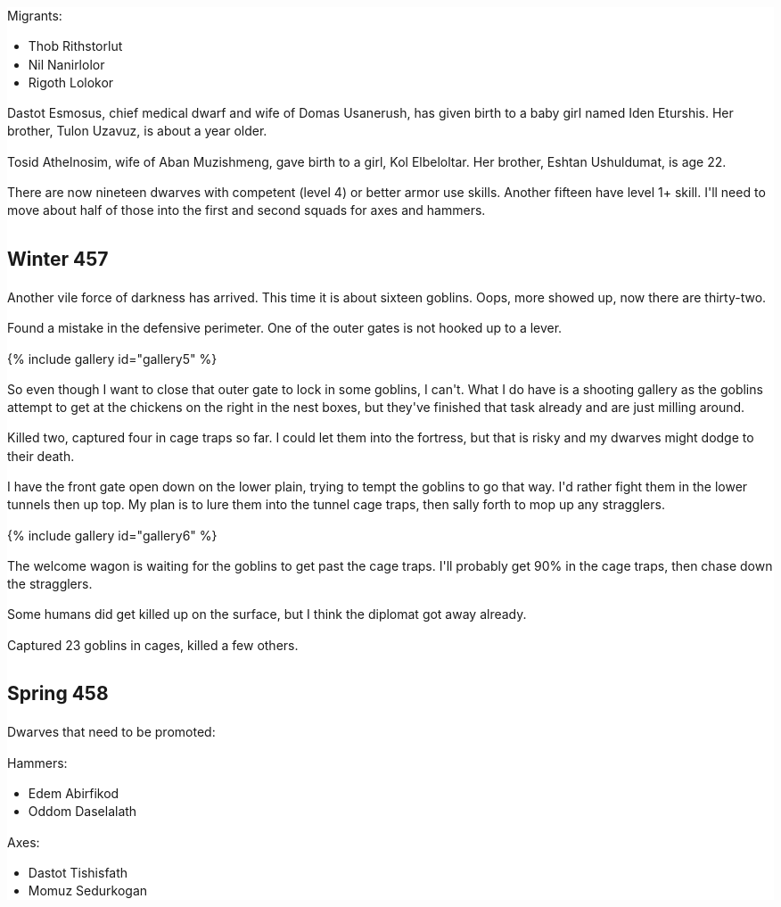 Migrants:

- Thob Rithstorlut
- Nil Nanirlolor
- Rigoth Lolokor

Dastot Esmosus, chief medical dwarf and wife of Domas Usanerush, has given birth to a baby girl named Iden Eturshis.  Her brother, Tulon Uzavuz, is about a year older.

Tosid Athelnosim, wife of Aban Muzishmeng, gave birth to a girl, Kol Elbeloltar.  Her brother, Eshtan Ushuldumat, is age 22.

There are now nineteen dwarves with competent (level 4) or better armor use skills.  Another fifteen have level 1+ skill.  I'll need to move about half of those into the first and second squads for axes and hammers.

## Winter 457

Another vile force of darkness has arrived.  This time it is about sixteen goblins.  Oops, more showed up, now there are thirty-two.

Found a mistake in the defensive perimeter.  One of the outer gates is not hooked up to a lever.

{% include gallery id="gallery5" %}

So even though I want to close that outer gate to lock in some goblins, I can't.  What I do have is a shooting gallery as the goblins attempt to get at the chickens on the right in the nest boxes, but they've finished that task already and are just milling around.

Killed two, captured four in cage traps so far.  I could let them into the fortress, but that is risky and my dwarves might dodge to their death.

I have the front gate open down on the lower plain, trying to tempt the goblins to go that way.  I'd rather fight them in the lower tunnels then up top.  My plan is to lure them into the tunnel cage traps, then sally forth to mop up any stragglers.

{% include gallery id="gallery6" %}

The welcome wagon is waiting for the goblins to get past the cage traps.  I'll probably get 90% in the cage traps, then chase down the stragglers.

Some humans did get killed up on the surface, but I think the diplomat got away already.

Captured 23 goblins in cages, killed a few others.

## Spring 458

Dwarves that need to be promoted:

Hammers:

- Edem Abirfikod
- Oddom Daselalath

Axes:

- Dastot Tishisfath
- Momuz Sedurkogan

